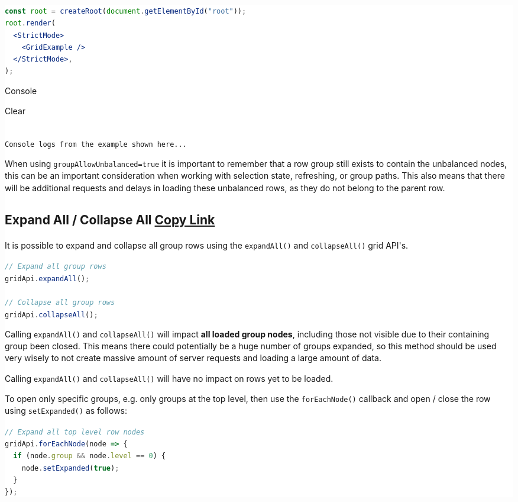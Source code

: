 ```jsx
const root = createRoot(document.getElementById("root"));
root.render(
  <StrictMode>
    <GridExample />
  </StrictMode>,
);

```

Console

Clear

```

Console logs from the example shown here...
```

When using `groupAllowUnbalanced=true` it is important to remember that a row group still exists to contain the unbalanced nodes, this can be an important consideration when working with selection state, refreshing, or group paths. This also means that there will be additional requests and delays in loading these unbalanced rows, as they do not belong to the parent row.

## Expand All / Collapse All [Copy Link](https://www.ag-grid.com/react-data-grid/server-side-model-grouping/#expand-all--collapse-all)

It is possible to expand and collapse all group rows using the `expandAll()` and `collapseAll()` grid API's.

```jsx
// Expand all group rows
gridApi.expandAll();

// Collapse all group rows
gridApi.collapseAll();
```

Calling `expandAll()` and `collapseAll()` will impact **all loaded group nodes**, including those not visible due to their containing group been closed. This means there could potentially be a huge number of groups expanded, so this method should be used very wisely to not create massive amount of server requests and loading a large amount of data.

Calling `expandAll()` and `collapseAll()` will have no impact on rows yet to be loaded.

To open only specific groups, e.g. only groups at the top level, then use the `forEachNode()` callback and open / close the row using `setExpanded()` as follows:

```jsx
// Expand all top level row nodes
gridApi.forEachNode(node => {
  if (node.group && node.level == 0) {
    node.setExpanded(true);
  }
});
```
